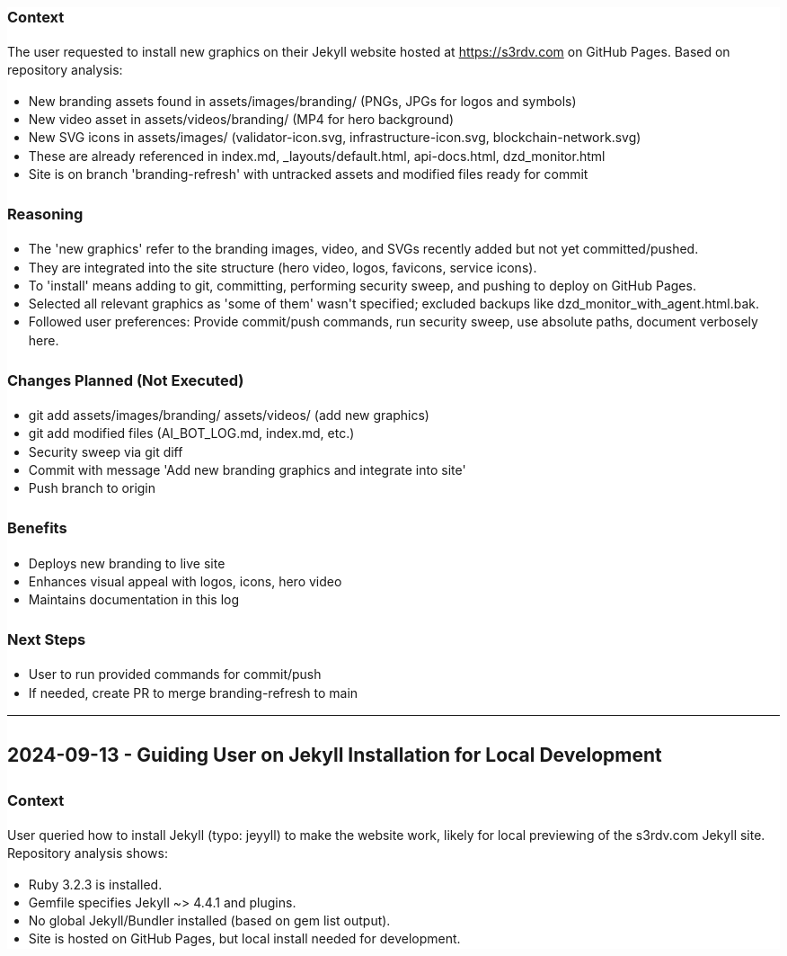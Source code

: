 ### Context
The user requested to install new graphics on their Jekyll website hosted at https://s3rdv.com on GitHub Pages. Based on repository analysis:
- New branding assets found in assets/images/branding/ (PNGs, JPGs for logos and symbols)
- New video asset in assets/videos/branding/ (MP4 for hero background)
- New SVG icons in assets/images/ (validator-icon.svg, infrastructure-icon.svg, blockchain-network.svg)
- These are already referenced in index.md, _layouts/default.html, api-docs.html, dzd_monitor.html
- Site is on branch 'branding-refresh' with untracked assets and modified files ready for commit

### Reasoning
- The 'new graphics' refer to the branding images, video, and SVGs recently added but not yet committed/pushed.
- They are integrated into the site structure (hero video, logos, favicons, service icons).
- To 'install' means adding to git, committing, performing security sweep, and pushing to deploy on GitHub Pages.
- Selected all relevant graphics as 'some of them' wasn't specified; excluded backups like dzd_monitor_with_agent.html.bak.
- Followed user preferences: Provide commit/push commands, run security sweep, use absolute paths, document verbosely here.

### Changes Planned (Not Executed)
- git add assets/images/branding/ assets/videos/ (add new graphics)
- git add modified files (AI_BOT_LOG.md, index.md, etc.)
- Security sweep via git diff
- Commit with message 'Add new branding graphics and integrate into site'
- Push branch to origin

### Benefits
- Deploys new branding to live site
- Enhances visual appeal with logos, icons, hero video
- Maintains documentation in this log

### Next Steps
- User to run provided commands for commit/push
- If needed, create PR to merge branding-refresh to main

---
## 2024-09-13 - Guiding User on Jekyll Installation for Local Development

### Context
User queried how to install Jekyll (typo: jeyyll) to make the website work, likely for local previewing of the s3rdv.com Jekyll site. Repository analysis shows:
- Ruby 3.2.3 is installed.
- Gemfile specifies Jekyll ~> 4.4.1 and plugins.
- No global Jekyll/Bundler installed (based on gem list output).
- Site is hosted on GitHub Pages, but local install needed for development.
